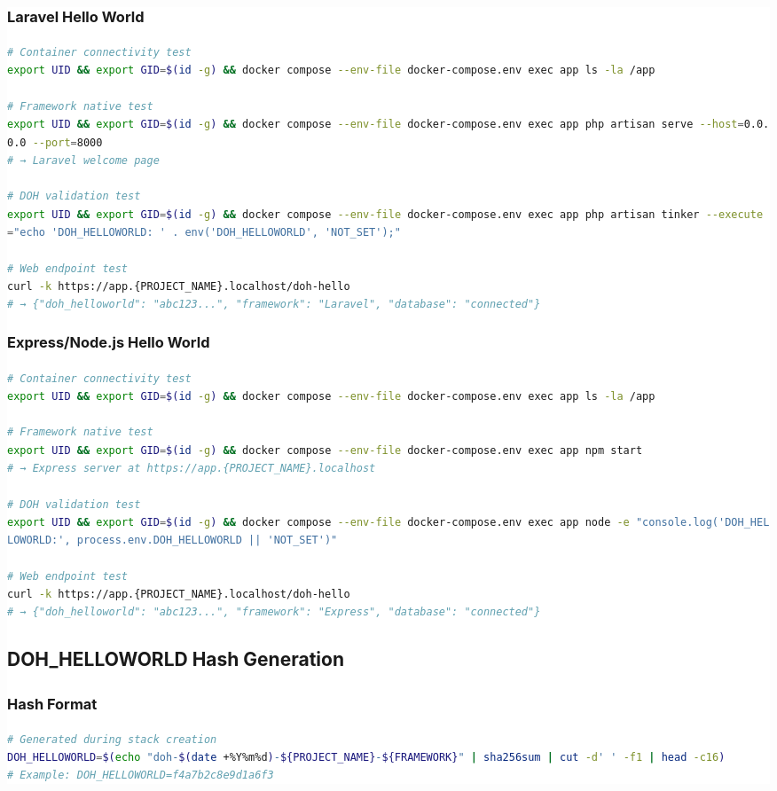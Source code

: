 ```bash
```

### Laravel Hello World
```bash
# Container connectivity test
export UID && export GID=$(id -g) && docker compose --env-file docker-compose.env exec app ls -la /app

# Framework native test
export UID && export GID=$(id -g) && docker compose --env-file docker-compose.env exec app php artisan serve --host=0.0.0.0 --port=8000
# → Laravel welcome page

# DOH validation test
export UID && export GID=$(id -g) && docker compose --env-file docker-compose.env exec app php artisan tinker --execute="echo 'DOH_HELLOWORLD: ' . env('DOH_HELLOWORLD', 'NOT_SET');"

# Web endpoint test  
curl -k https://app.{PROJECT_NAME}.localhost/doh-hello
# → {"doh_helloworld": "abc123...", "framework": "Laravel", "database": "connected"}
```

### Express/Node.js Hello World
```bash
# Container connectivity test
export UID && export GID=$(id -g) && docker compose --env-file docker-compose.env exec app ls -la /app

# Framework native test
export UID && export GID=$(id -g) && docker compose --env-file docker-compose.env exec app npm start
# → Express server at https://app.{PROJECT_NAME}.localhost

# DOH validation test
export UID && export GID=$(id -g) && docker compose --env-file docker-compose.env exec app node -e "console.log('DOH_HELLOWORLD:', process.env.DOH_HELLOWORLD || 'NOT_SET')"

# Web endpoint test
curl -k https://app.{PROJECT_NAME}.localhost/doh-hello
# → {"doh_helloworld": "abc123...", "framework": "Express", "database": "connected"}
```

## DOH_HELLOWORLD Hash Generation

### Hash Format
```bash
# Generated during stack creation
DOH_HELLOWORLD=$(echo "doh-$(date +%Y%m%d)-${PROJECT_NAME}-${FRAMEWORK}" | sha256sum | cut -d' ' -f1 | head -c16)
# Example: DOH_HELLOWORLD=f4a7b2c8e9d1a6f3
```
